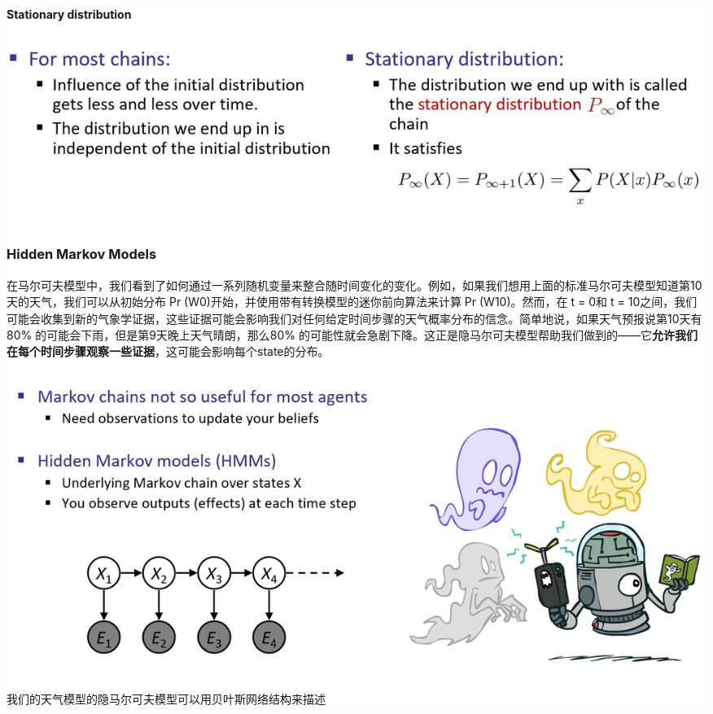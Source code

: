 #### Stationary distribution

![](./image/BN38.jpg)

### Hidden Markov Models

在马尔可夫模型中，我们看到了如何通过一系列随机变量来整合随时间变化的变化。例如，如果我们想用上面的标准马尔可夫模型知道第10天的天气，我们可以从初始分布 Pr (W0)开始，并使用带有转换模型的迷你前向算法来计算 Pr (W10)。然而，在 t = 0和 t =  10之间，我们可能会收集到新的气象学证据，这些证据可能会影响我们对任何给定时间步骤的天气概率分布的信念。简单地说，如果天气预报说第10天有80% 的可能会下雨，但是第9天晚上天气晴朗，那么80%  的可能性就会急剧下降。这正是隐马尔可夫模型帮助我们做到的——它**允许我们在每个时间步骤观察一些证据**，这可能会影响每个state的分布。

![](./image/BN40.jpg)

我们的天气模型的隐马尔可夫模型可以用贝叶斯网络结构来描述
